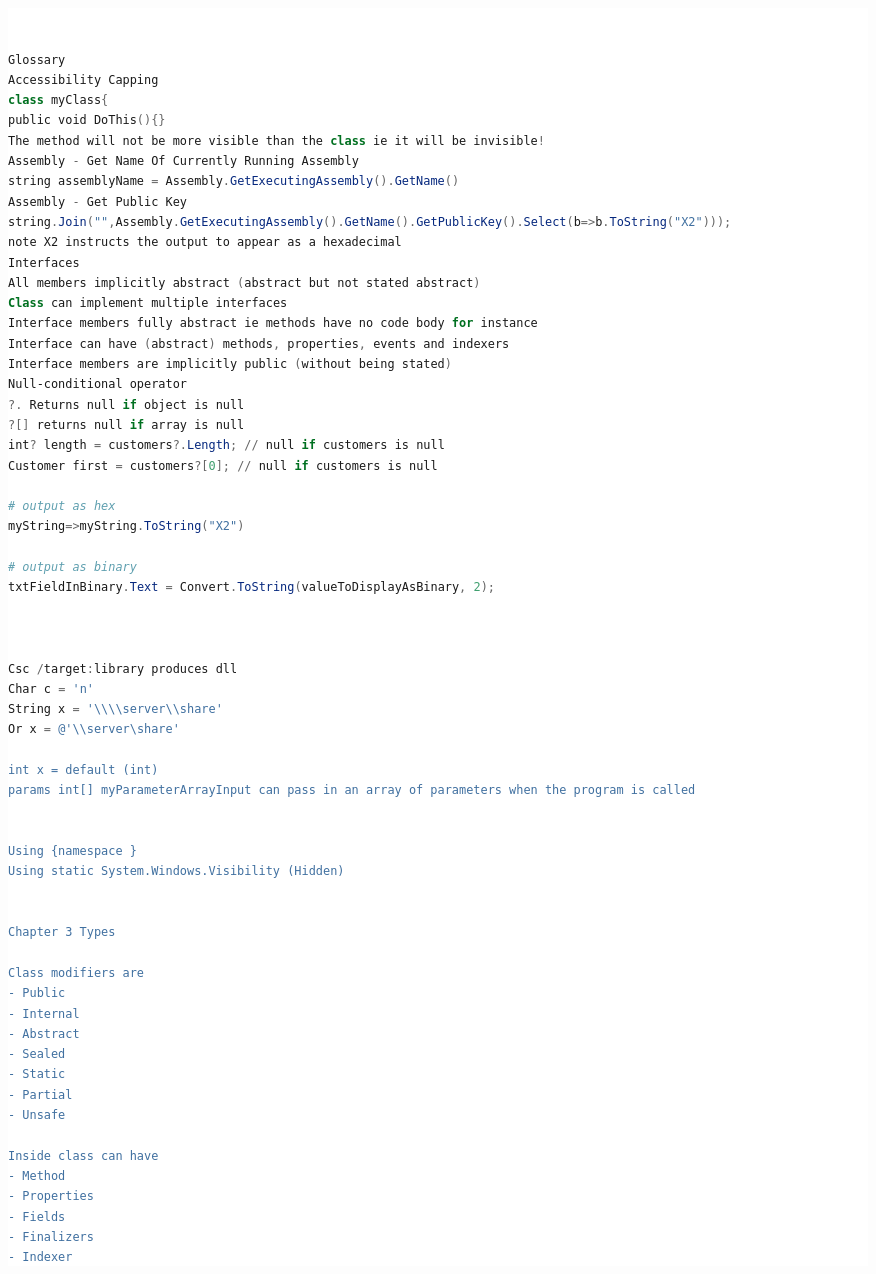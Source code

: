 ```powershell


Glossary
Accessibility Capping
class myClass{
public void DoThis(){}
The method will not be more visible than the class ie it will be invisible!
Assembly - Get Name Of Currently Running Assembly
string assemblyName = Assembly.GetExecutingAssembly().GetName()
Assembly - Get Public Key
string.Join("",Assembly.GetExecutingAssembly().GetName().GetPublicKey().Select(b=>b.ToString("X2")));
note X2 instructs the output to appear as a hexadecimal
Interfaces
All members implicitly abstract (abstract but not stated abstract)
Class can implement multiple interfaces
Interface members fully abstract ie methods have no code body for instance
Interface can have (abstract) methods, properties, events and indexers
Interface members are implicitly public (without being stated)
Null-conditional operator
?. Returns null if object is null
?[] returns null if array is null
int? length = customers?.Length; // null if customers is null
Customer first = customers?[0]; // null if customers is null

# output as hex
myString=>myString.ToString("X2")

# output as binary
txtFieldInBinary.Text = Convert.ToString(valueToDisplayAsBinary, 2);



Csc /target:library produces dll
Char c = 'n'
String x = '\\\\server\\share'
Or x = @'\\server\share'

int x = default (int)
params int[] myParameterArrayInput can pass in an array of parameters when the program is called


Using {namespace }
Using static System.Windows.Visibility (Hidden)


Chapter 3 Types

Class modifiers are
- Public
- Internal
- Abstract
- Sealed
- Static
- Partial
- Unsafe

Inside class can have
- Method
- Properties
- Fields
- Finalizers
- Indexer
```